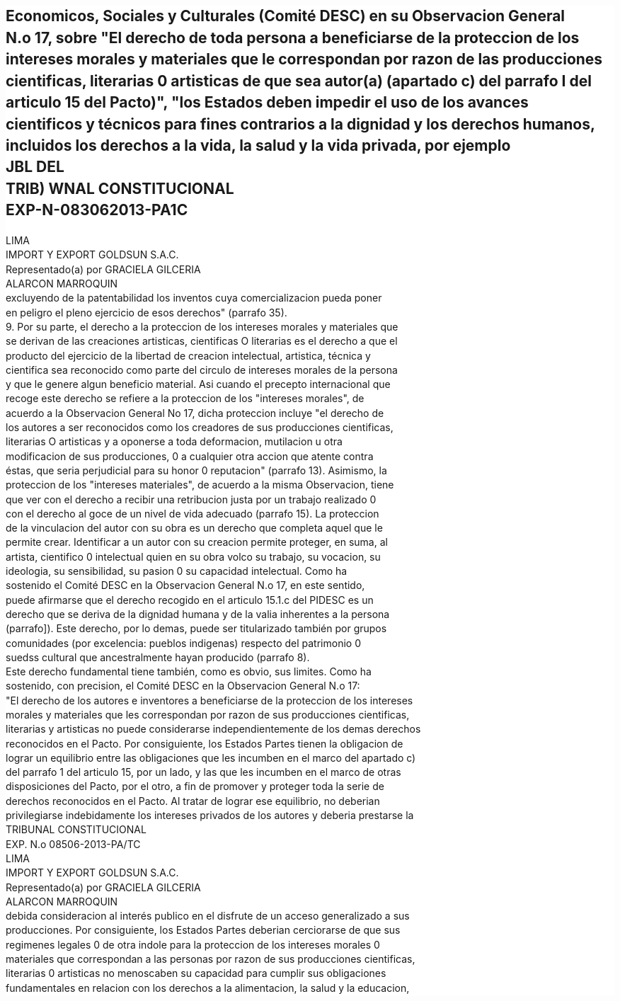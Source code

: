 Economicos, Sociales y Culturales (Comité DESC) en su Observacion General  
N.o 17, sobre "El derecho de toda persona a beneficiarse de la proteccion de los  
intereses morales y materiales que le correspondan por razon de las producciones  
cientificas, literarias 0 artisticas de que sea autor(a) (apartado c) del parrafo I del  
articulo 15 del Pacto)", "los Estados deben impedir el uso de los avances  
cientificos y técnicos para fines contrarios a la dignidad y los derechos humanos,  
incluidos los derechos a la vida, la salud y la vida privada, por ejemplo  
JBL  DEL  
TRIB) WNAL CONSTITUCIONAL  
EXP-N-083062013-PA1C  
-  
LIMA  
IMPORT Y EXPORT GOLDSUN S.A.C.  
Representado(a) por GRACIELA GILCERIA  
ALARCON MARROQUIN  
excluyendo de la patentabilidad los inventos cuya comercializacion pueda poner  
en peligro el pleno ejercicio de esos derechos" (parrafo 35).  
9. Por su parte, el derecho a la proteccion de los intereses morales y materiales que  
se derivan de las creaciones artisticas, cientificas O literarias es el derecho a que el  
producto del ejercicio de la libertad de creacion intelectual, artistica, técnica y  
cientifica sea reconocido como parte del circulo de intereses morales de la persona  
y que le genere algun beneficio material. Asi cuando el precepto internacional que  
recoge este derecho se refiere a la proteccion de los "intereses morales", de  
acuerdo a la Observacion General No 17, dicha proteccion incluye "el derecho de  
los autores a ser reconocidos como los creadores de sus producciones cientificas,  
literarias O artisticas y a oponerse a toda deformacion, mutilacion u otra  
modificacion de sus producciones, 0 a cualquier otra accion que atente contra  
éstas, que seria perjudicial para su honor 0 reputacion" (parrafo 13). Asimismo, la  
proteccion de los "intereses materiales", de acuerdo a la misma Observacion, tiene  
que ver con el derecho a recibir una retribucion justa por un trabajo realizado 0  
con el derecho al goce de un nivel de vida adecuado (parrafo 15). La proteccion  
de la vinculacion del autor con su obra es un derecho que completa aquel que le  
permite crear. Identificar a un autor con su creacion permite proteger, en suma, al  
artista, cientifico 0 intelectual quien en su obra volco su trabajo, su vocacion, su  
ideologia, su sensibilidad, su pasion 0 su capacidad intelectual. Como ha  
sostenido el Comité DESC en la Observacion General N.o 17, en este sentido,  
puede afirmarse que el derecho recogido en el articulo 15.1.c del PIDESC es un  
derecho que se deriva de la dignidad humana y de la valia inherentes a la persona  
(parrafo]). Este derecho, por lo demas, puede ser titularizado también por grupos  
comunidades (por excelencia: pueblos indigenas) respecto del patrimonio 0  
suedss cultural que ancestralmente hayan producido (parrafo 8).  
Este derecho fundamental tiene también, como es obvio, sus limites. Como ha  
sostenido, con precision, el Comité DESC en la Observacion General N.o 17:  
"El derecho de los autores e inventores a beneficiarse de la proteccion de los intereses  
morales y materiales que les correspondan por razon de sus producciones cientificas,  
literarias y artisticas no puede considerarse independientemente de los demas derechos  
reconocidos en el Pacto. Por consiguiente, los Estados Partes tienen la obligacion de  
lograr un equilibrio entre las obligaciones que les incumben en el marco del apartado c)  
del parrafo 1 del articulo 15, por un lado, y las que les incumben en el marco de otras  
disposiciones del Pacto, por el otro, a fin de promover y proteger toda la serie de  
derechos reconocidos en el Pacto. Al tratar de lograr ese equilibrio, no deberian  
privilegiarse indebidamente los intereses privados de los autores y deberia prestarse la  
TRIBUNAL CONSTITUCIONAL  
EXP. N.o 08506-2013-PA/TC  
LIMA  
IMPORT Y EXPORT GOLDSUN S.A.C.  
Representado(a) por GRACIELA GILCERIA  
ALARCON MARROQUIN  
debida consideracion al interés publico en el disfrute de un acceso generalizado a sus  
producciones. Por consiguiente, los Estados Partes deberian cerciorarse de que sus  
regimenes legales 0 de otra indole para la proteccion de los intereses morales 0  
materiales que correspondan a las personas por razon de sus producciones cientificas,  
literarias 0 artisticas no menoscaben su capacidad para cumplir sus obligaciones  
fundamentales en relacion con los derechos a la alimentacion, la salud y la educacion,  